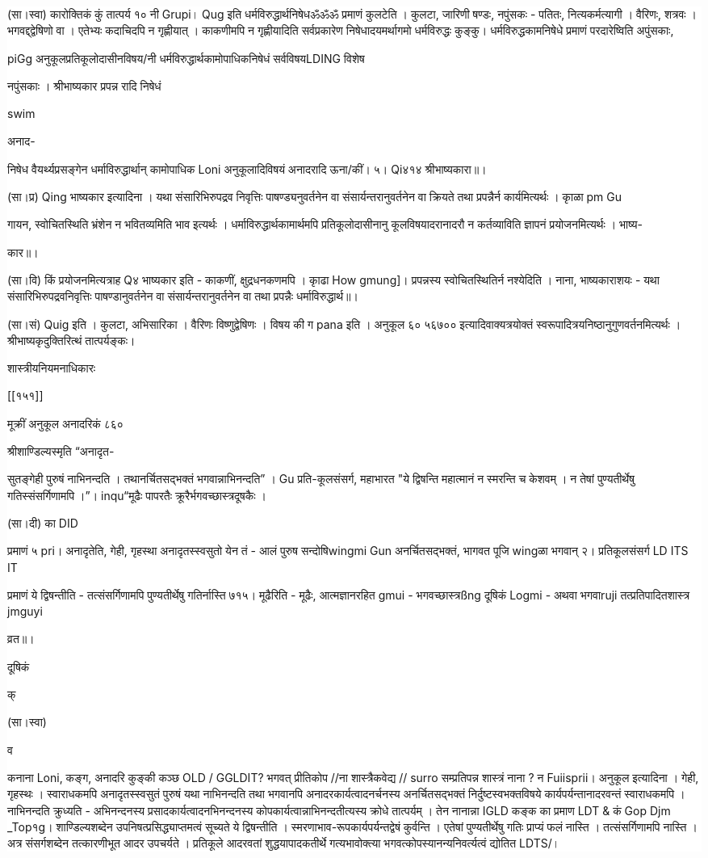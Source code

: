 (सा।स्वा) कारोक्तिकं कुं तात्पर्य १० नी Grupi। Qug इति धर्मविरुद्धार्थनिषेधॐॐॐ प्रमाणं कुलटेति । कुलटा, जारिणी षण्डः, नपुंसकः - पतितः, नित्यकर्मत्यागी । वैरिणः, शत्रवः । भगवद्द्द्वेषिणो वा । एतेभ्यः कदाचिदपि न गृह्णीयात् । काकणीमपि न गृह्णीयादिति सर्वप्रकारेण निषेधादयमर्थागमो धर्मविरुद्धः कुङ्कु। धर्मविरुद्धकामनिषेधे प्रमाणं परदारेष्विति अपुंसकाः, 

piGg अनुकूलप्रतिकूलोदासीनविषय/नी धर्मविरुद्धार्थकामोपाधिकनिषेधं सर्वविषयLDING विशेष 

नपुंसकाः । श्रीभाष्यकार प्रपन्न रादि निषेधं 

swim 

अनाद- 

निषेध वैयर्थ्यप्रसङ्गेन धर्माविरुद्धार्थान् कामोपाधिक Loni अनुकूलादिविषयं अनादरादि ऊना/कीं। ५। Qi४१४ श्रीभाष्यकारा॥। 

(सा।प्र) Qing भाष्यकार इत्यादिना । यथा संसारिभिरुपद्रव निवृत्तिः पाषण्ड्यनुवर्तनेन वा संसार्यन्तरानुवर्तनेन वा क्रियते तथा प्रपन्नैर्न कार्यमित्यर्थः । कृाळा pm Gu 

गायन, स्वोचितस्थिति भ्रंशेन न भवितव्यमिति भाव इत्यर्थः । धर्माविरुद्धार्थकामार्थमपि प्रतिकूलोदासीनानु कूलविषयादरानादरौ न कर्तव्याविति ज्ञापनं प्रयोजनमित्यर्थः । भाष्य- 

कार॥। 

(सा।वि) किं प्रयोजनमित्यत्राह Q४ भाष्यकार इति - काकणीं, क्षुद्रधनकणमपि । कृाढा How gmung]। प्रपन्नस्य स्वोचितस्थितिर्न नश्येदिति । नाना, भाष्यकाराशयः - यथा संसारिभिरुपद्रवनिवृत्तिः पाषण्डानुवर्तनेन वा संसार्यन्तरानुवर्तनेन वा तथा प्रपन्नैः धर्माविरुद्धार्थ॥। 

(सा।सं) Quig इति । कुलटा, अभिसारिका । वैरिणः विष्णुद्वेषिणः । विषय की ग pana इति । अनुकूल ६० ५६७०० इत्यादिवाक्यत्रयोक्तं स्वरूपादित्रयनिष्ठानुगुणवर्तनमित्यर्थः । श्रीभाष्यकृदुक्तिरित्थं तात्पर्यङ्कः। 

शास्त्रीयनियमनाधिकारः 

[[१५१]]

मूक्रीं अनुकूल अनादरिकं ८६० 

श्रीशाण्डिल्यस्मृति “अनादृत- 

सुतङ्गेही पुरुषं नाभिनन्दति । तथानर्चितसद्भक्तं भगवान्नाभिनन्दति” । Gu प्रति-कूलसंसर्ग, महाभारत "ये द्विषन्ति महात्मानं न स्मरन्ति च केशवम् । न तेषां पुण्यतीर्थेषु गतिस्संसर्गिणामपि ।”। inqu“मूढैः पापरतैः क्रूरैर्भगवच्छास्त्रदूषकैः । 

(सा।दी) का DID 

प्रमाणं ५ pri। अनादृतेति, गेही, गृहस्था अनादृतस्स्वसुतो येन तं - आलं पुरुष सन्दोषिwingmi Gun अनर्चितसद्भक्तं, भागवत पूजि wingळा भगवान् २। प्रतिकूलसंसर्ग LD ITS IT 

प्रमाणं ये द्विषन्तीति - तत्संसर्गिणामपि पुण्यतीर्थेषु गतिर्नास्ति ७१५। मूढैरिति - मूढैः, आत्मज्ञानरहित gmui - भगवच्छास्त्रßng दूषिकं Logmi - अथवा भगवाruji तत्प्रतिपादितशास्त्र jmguyi 

व्रत॥। 

दूषिकं 

क् 

(सा।स्वा) 

व 

कनाना Loni, कङ्ग, अनादरि कुङ्की कञ्छ OLD / GGLDIT? भगवत् प्रीतिकोप //ना शास्त्रैकवेद्य // surro सम्प्रतिपन्न शास्त्रं नाना ? न Fuiisprii। अनुकूल इत्यादिना । गेही, गृहस्थः । स्वाराधकमपि अनादृतस्स्वसुतं पुरुषं यथा नाभिनन्दति तथा भगवानपि अनादरकार्यत्वादनर्चनस्य अनर्चितसद्भक्तं निर्दुष्टस्वभक्तविषये कार्यपर्यन्तानादरवन्तं स्वाराधकमपि । नाभिनन्दति क्रुध्यति - अभिनन्दनस्य प्रसादकार्यत्वादनभिनन्दनस्य कोपकार्यत्वान्नाभिनन्दतीत्यस्य क्रोधे तात्पर्यम् । तेन नानान्ना IGLD कङ्क का प्रमाण LDT & कं Gop Djm _Top१g। शाण्डिल्यशब्देन उपनिषत्प्रसिद्ध्याप्तमत्वं सूच्यते ये द्विषन्तीति । स्मरणाभाव-रूपकार्यपर्यन्तद्वेषं कुर्वन्ति । एतेषां पुण्यतीर्थेषु गतिः प्राप्यं फलं नास्ति । तत्संसर्गिणामपि नास्ति । अत्र संसर्गशब्देन तत्कारणीभूत आदर उपचर्यते । प्रतिकूले आदरवतां शुद्धयापादकतीर्थे गत्यभावोक्त्या भगवत्कोपस्यानन्यनिवर्त्यत्वं द्योतित LDTS/। 
